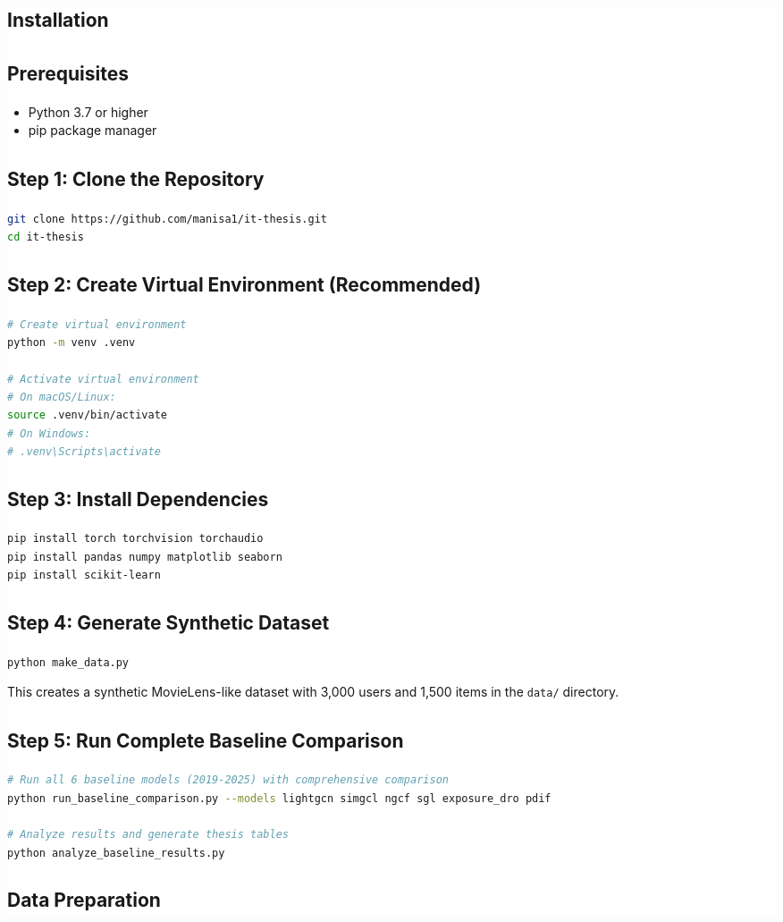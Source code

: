 
## Installation

## Prerequisites
- Python 3.7 or higher
- pip package manager

## Step 1: Clone the Repository
```bash
git clone https://github.com/manisa1/it-thesis.git
cd it-thesis
```

## Step 2: Create Virtual Environment (Recommended)
```bash
# Create virtual environment
python -m venv .venv

# Activate virtual environment
# On macOS/Linux:
source .venv/bin/activate
# On Windows:
# .venv\Scripts\activate
```

## Step 3: Install Dependencies
```bash
pip install torch torchvision torchaudio
pip install pandas numpy matplotlib seaborn
pip install scikit-learn
```

## Step 4: Generate Synthetic Dataset
```bash
python make_data.py
```
This creates a synthetic MovieLens-like dataset with 3,000 users and 1,500 items in the `data/` directory.

## Step 5: Run Complete Baseline Comparison
```bash
# Run all 6 baseline models (2019-2025) with comprehensive comparison
python run_baseline_comparison.py --models lightgcn simgcl ngcf sgl exposure_dro pdif

# Analyze results and generate thesis tables
python analyze_baseline_results.py
```

## Data Preparation
